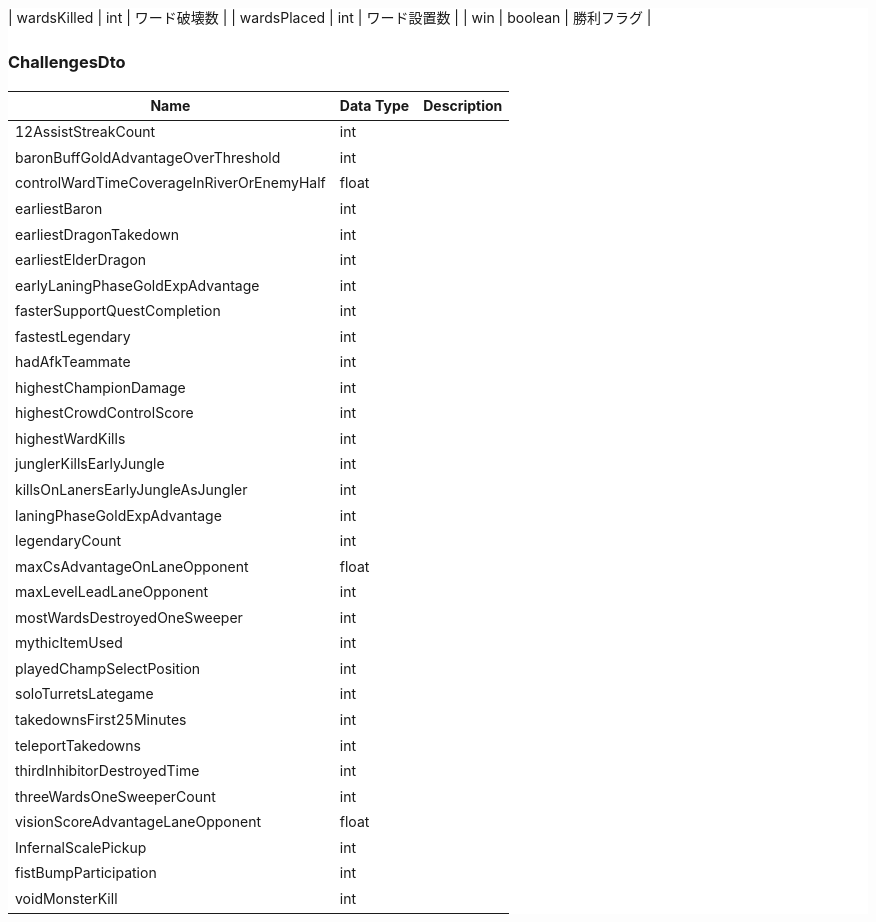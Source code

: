| wardsKilled | int | ワード破壊数 |
| wardsPlaced | int | ワード設置数 |
| win | boolean | 勝利フラグ |

### ChallengesDto

| Name | Data Type | Description |
|------|-----------|-------------|
| 12AssistStreakCount | int | |
| baronBuffGoldAdvantageOverThreshold | int | |
| controlWardTimeCoverageInRiverOrEnemyHalf | float | |
| earliestBaron | int | |
| earliestDragonTakedown | int | |
| earliestElderDragon | int | |
| earlyLaningPhaseGoldExpAdvantage | int | |
| fasterSupportQuestCompletion | int | |
| fastestLegendary | int | |
| hadAfkTeammate | int | |
| highestChampionDamage | int | |
| highestCrowdControlScore | int | |
| highestWardKills | int | |
| junglerKillsEarlyJungle | int | |
| killsOnLanersEarlyJungleAsJungler | int | |
| laningPhaseGoldExpAdvantage | int | |
| legendaryCount | int | |
| maxCsAdvantageOnLaneOpponent | float | |
| maxLevelLeadLaneOpponent | int | |
| mostWardsDestroyedOneSweeper | int | |
| mythicItemUsed | int | |
| playedChampSelectPosition | int | |
| soloTurretsLategame | int | |
| takedownsFirst25Minutes | int | |
| teleportTakedowns | int | |
| thirdInhibitorDestroyedTime | int | |
| threeWardsOneSweeperCount | int | |
| visionScoreAdvantageLaneOpponent | float | |
| InfernalScalePickup | int | |
| fistBumpParticipation | int | |
| voidMonsterKill | int | |